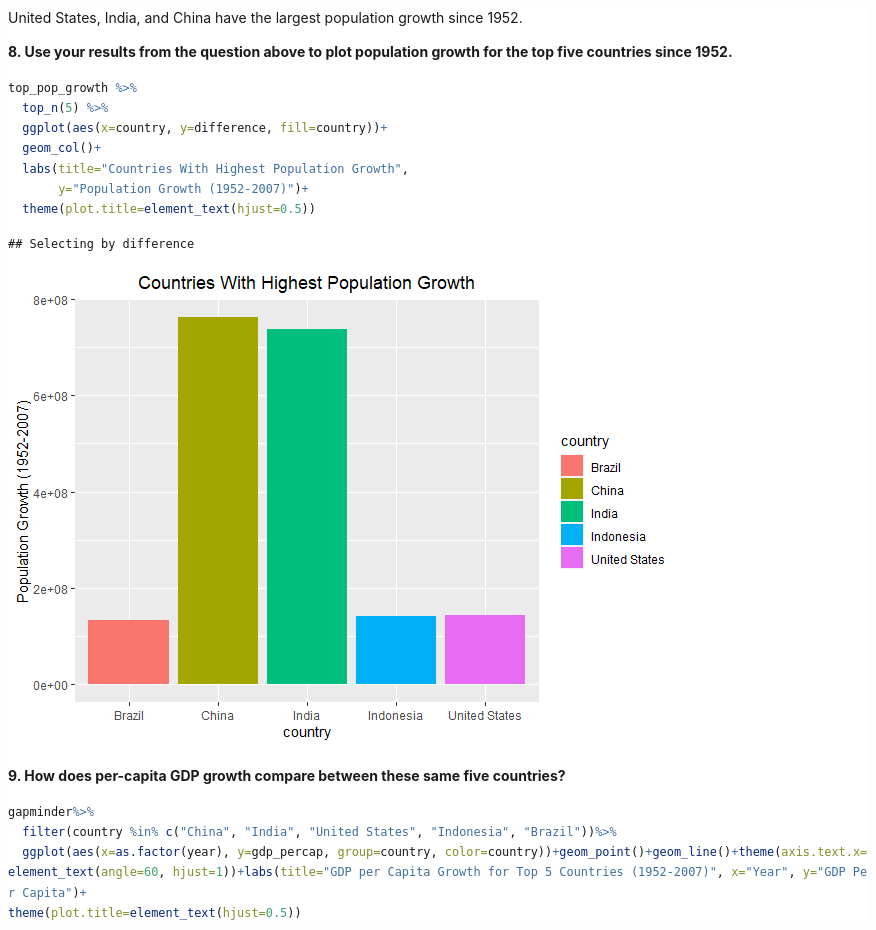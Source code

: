 United States, India, and China have the largest population growth since 1952.

**8. Use your results from the question above to plot population growth for the top five countries since 1952.**

```r
top_pop_growth %>%
  top_n(5) %>%
  ggplot(aes(x=country, y=difference, fill=country))+
  geom_col()+
  labs(title="Countries With Highest Population Growth",
       y="Population Growth (1952-2007)")+
  theme(plot.title=element_text(hjust=0.5))
```

```
## Selecting by difference
```

![](lab11_hw_files/figure-html/unnamed-chunk-17-1.png)

**9. How does per-capita GDP growth compare between these same five countries?**

```r
gapminder%>%
  filter(country %in% c("China", "India", "United States", "Indonesia", "Brazil"))%>%
  ggplot(aes(x=as.factor(year), y=gdp_percap, group=country, color=country))+geom_point()+geom_line()+theme(axis.text.x=element_text(angle=60, hjust=1))+labs(title="GDP per Capita Growth for Top 5 Countries (1952-2007)", x="Year", y="GDP Per Capita")+
theme(plot.title=element_text(hjust=0.5))
```
